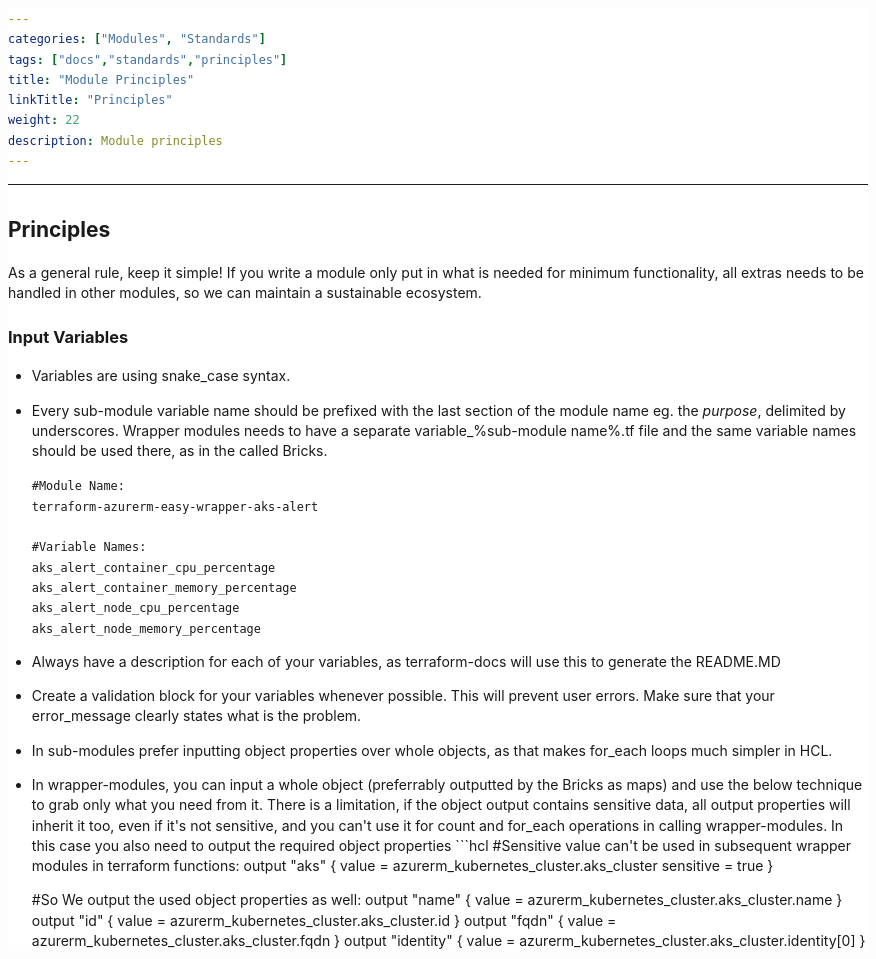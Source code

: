 ```yaml
---
categories: ["Modules", "Standards"]
tags: ["docs","standards","principles"] 
title: "Module Principles"
linkTitle: "Principles"
weight: 22
description: Module principles
---
```

<hr>

## Principles
As a general rule, keep it simple! If you write a module only put in what is needed for minimum functionality, all extras needs to be handled in other modules, so we can maintain a sustainable ecosystem.

### Input Variables
- Variables are using snake_case syntax.
- Every sub-module variable name should be prefixed with the last section of the module name eg. the _purpose_, delimited by underscores. Wrapper modules needs to have a separate variable_%sub-module name%.tf file and the same variable names should be used there, as in the called Bricks.
    ```hcl
    #Module Name: 
    terraform-azurerm-easy-wrapper-aks-alert

    #Variable Names:
    aks_alert_container_cpu_percentage
    aks_alert_container_memory_percentage
    aks_alert_node_cpu_percentage
    aks_alert_node_memory_percentage
    ```
- Always have a description for each of your variables, as terraform-docs will use this to generate the README.MD
- Create a validation block for your variables whenever possible. This will prevent user errors. Make sure that your error_message clearly states what is the problem.
- In sub-modules prefer inputting object properties over whole objects, as that makes for_each loops much simpler in HCL.
- In wrapper-modules, you can input a whole object (preferrably outputted by the Bricks as maps) and use the below technique to grab only what you need from it. There is a limitation, if the object output contains sensitive data, all output properties will inherit it too, even if it's not sensitive, and you can't use it for count and for_each operations in calling wrapper-modules. In this case you also need to output the required object properties 
      ```hcl
    #Sensitive value can't be used in subsequent wrapper modules in terraform functions:
    output "aks" {
        value = azurerm_kubernetes_cluster.aks_cluster
        sensitive = true
    }

    #So We output the used object properties as well:
    output "name" {
        value = azurerm_kubernetes_cluster.aks_cluster.name
    }
    output "id" {
        value = azurerm_kubernetes_cluster.aks_cluster.id
    }
    output "fqdn" {
        value = azurerm_kubernetes_cluster.aks_cluster.fqdn
    }
    output "identity" {
        value = azurerm_kubernetes_cluster.aks_cluster.identity[0]
    }